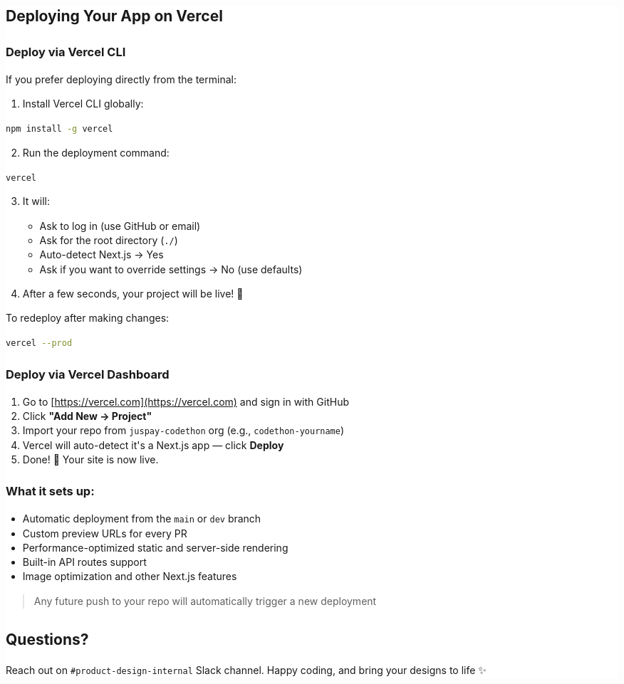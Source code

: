 
## Deploying Your App on Vercel

### Deploy via Vercel CLI

If you prefer deploying directly from the terminal:

1. Install Vercel CLI globally:

```bash
npm install -g vercel
```

2. Run the deployment command:

```bash
vercel
```

3. It will:
   - Ask to log in (use GitHub or email)
   - Ask for the root directory (`./`)
   - Auto-detect Next.js → Yes
   - Ask if you want to override settings → No (use defaults)

4. After a few seconds, your project will be live! 🚀

To redeploy after making changes:
```bash
vercel --prod
```

### Deploy via Vercel Dashboard

1. Go to [https://vercel.com](https://vercel.com) and sign in with GitHub
2. Click **"Add New → Project"**
3. Import your repo from `juspay-codethon` org (e.g., `codethon-yourname`)
4. Vercel will auto-detect it's a Next.js app — click **Deploy**
5. Done! 🎉 Your site is now live.

### What it sets up:
- Automatic deployment from the `main` or `dev` branch
- Custom preview URLs for every PR
- Performance-optimized static and server-side rendering
- Built-in API routes support
- Image optimization and other Next.js features

> Any future push to your repo will automatically trigger a new deployment


## Questions?

Reach out on `#product-design-internal` Slack channel. Happy coding, and bring your designs to life ✨
